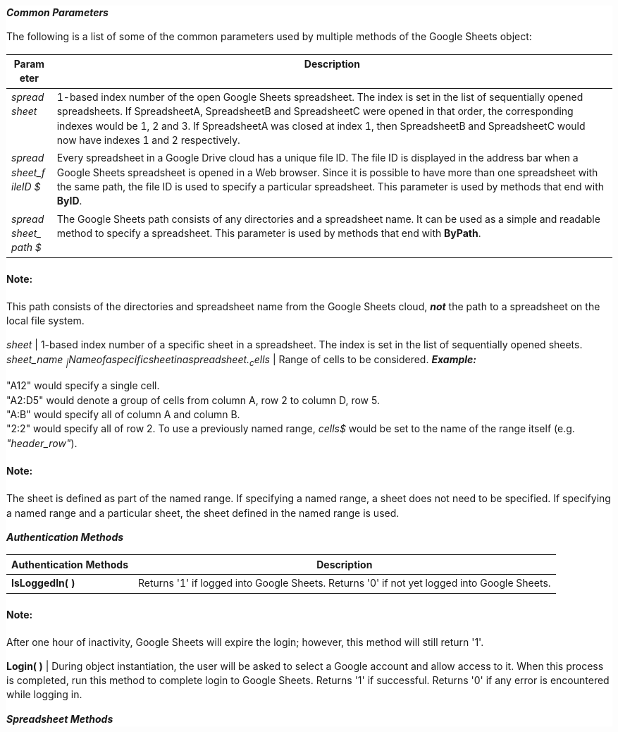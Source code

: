 **_Common Parameters_**

The following is a list of some of the common parameters used by multiple methods of the Google Sheets object:

**Parameter** |  **Description**  
---|---  
_spreadsheet_ |  1-based index number of the open Google Sheets spreadsheet. The index is set in the list of sequentially opened spreadsheets. If SpreadsheetA, SpreadsheetB and SpreadsheetC were opened in that order, the corresponding indexes would be 1, 2 and 3. If SpreadsheetA was closed at index 1, then SpreadsheetB and SpreadsheetC would now have indexes 1 and 2 respectively.  
_spreadsheet_fileID_ _$_ |  Every spreadsheet in a Google Drive cloud has a unique file ID. The file ID is displayed in the address bar when a Google Sheets spreadsheet is opened in a Web browser. Since it is possible to have more than one spreadsheet with the same path, the file ID is used to specify a particular spreadsheet. This parameter is used by methods that end with **ByID**.  
_spreadsheet_path_ _$_ |  The Google Sheets path consists of any directories and a spreadsheet name. It can be used as a simple and readable method to specify a spreadsheet. This parameter is used by methods that end with **ByPath**.

#### **Note:**  
This path consists of the directories and spreadsheet name from the Google Sheets cloud, **_not_** the path to a spreadsheet on the local file system.  
  
_sheet_ |  1-based index number of a specific sheet in a spreadsheet. The index is set in the list of sequentially opened sheets.  
_sheet_name_ _$_ |  Name of a specific sheet in a spreadsheet.  
_cells$_ |  Range of cells to be considered. **_Example:_**  
  
"A12" would specify a single cell.  
"A2:D5" would denote a group of cells from column A, row 2 to column D, row 5.  
"A:B" would specify all of column A and column B.  
"2:2" would specify all of row 2. To use a previously named range, _cells$_ would be set to the name of the range itself (e.g. _"header_row"_).

#### **Note:**  
The sheet is defined as part of the named range. If specifying a named range, a sheet does not need to be specified. If specifying a named range and a particular sheet, the sheet defined in the named range is used.  
  
**_Authentication Methods_**

**Authentication Methods** |  **Description**  
---|---  
**IsLoggedIn( )** |  Returns '1' if logged into Google Sheets. Returns '0' if not yet logged into Google Sheets.

#### **Note:**  
After one hour of inactivity, Google Sheets will expire the login; however, this method will still return '1'.  
  
**Login( )** |  During object instantiation, the user will be asked to select a Google account and allow access to it. When this process is completed, run this method to complete login to Google Sheets. Returns '1' if successful. Returns '0' if any error is encountered while logging in.  
  
**_Spreadsheet Methods_**

